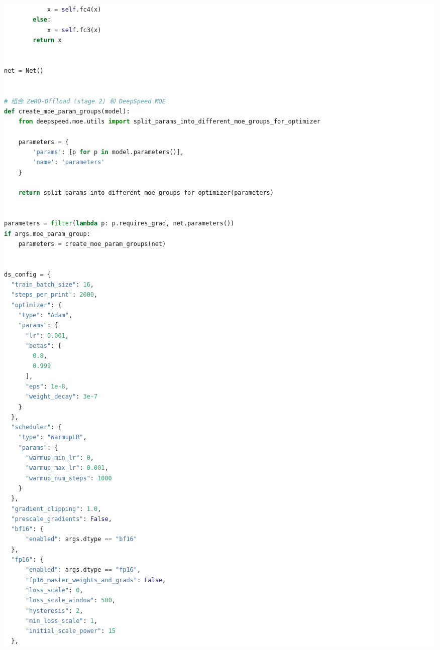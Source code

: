 ```python
            x = self.fc4(x)
        else:
            x = self.fc3(x)
        return x


net = Net()


# 组合 ZeRO-Offload (stage 2) 和 DeepSpeed MOE
def create_moe_param_groups(model):
    from deepspeed.moe.utils import split_params_into_different_moe_groups_for_optimizer

    parameters = {
        'params': [p for p in model.parameters()],
        'name': 'parameters'
    }

    return split_params_into_different_moe_groups_for_optimizer(parameters)


parameters = filter(lambda p: p.requires_grad, net.parameters())
if args.moe_param_group:
    parameters = create_moe_param_groups(net)


ds_config = {
  "train_batch_size": 16,
  "steps_per_print": 2000,
  "optimizer": {
    "type": "Adam",
    "params": {
      "lr": 0.001,
      "betas": [
        0.8,
        0.999
      ],
      "eps": 1e-8,
      "weight_decay": 3e-7
    }
  },
  "scheduler": {
    "type": "WarmupLR",
    "params": {
      "warmup_min_lr": 0,
      "warmup_max_lr": 0.001,
      "warmup_num_steps": 1000
    }
  },
  "gradient_clipping": 1.0,
  "prescale_gradients": False,
  "bf16": {
      "enabled": args.dtype == "bf16"
  },
  "fp16": {
      "enabled": args.dtype == "fp16",
      "fp16_master_weights_and_grads": False,
      "loss_scale": 0,
      "loss_scale_window": 500,
      "hysteresis": 2,
      "min_loss_scale": 1,
      "initial_scale_power": 15
  },
```